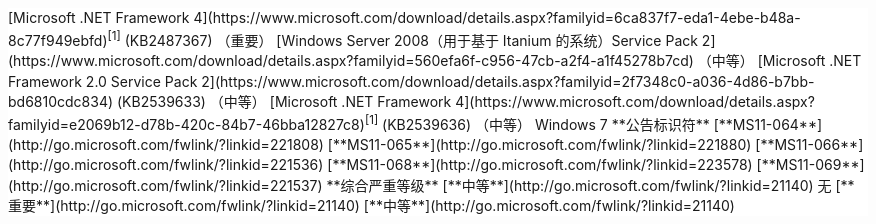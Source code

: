 </td>
<td style="border:1px solid black;">
[Microsoft .NET Framework 4](https://www.microsoft.com/download/details.aspx?familyid=6ca837f7-eda1-4ebe-b48a-8c77f949ebfd)<sup>[1]</sup>  
(KB2487367)  
（重要）
</td>
<td style="border:1px solid black;">
[Windows Server 2008（用于基于 Itanium 的系统）Service Pack 2](https://www.microsoft.com/download/details.aspx?familyid=560efa6f-c956-47cb-a2f4-a1f45278b7cd)  
（中等）
</td>
<td style="border:1px solid black;">
[Microsoft .NET Framework 2.0 Service Pack 2](https://www.microsoft.com/download/details.aspx?familyid=2f7348c0-a036-4d86-b7bb-bd6810cdc834)  
(KB2539633)  
（中等）  
[Microsoft .NET Framework 4](https://www.microsoft.com/download/details.aspx?familyid=e2069b12-d78b-420c-84b7-46bba12827c8)<sup>[1]</sup>  
(KB2539636)  
（中等）
</td>
</tr>
<tr>
<th colspan="6" style="border:1px solid black;">
Windows 7
</th>
</tr>
<tr>
<td style="border:1px solid black;">
**公告标识符**
</td>
<td style="border:1px solid black;">
[**MS11-064**](http://go.microsoft.com/fwlink/?linkid=221808)
</td>
<td style="border:1px solid black;">
[**MS11-065**](http://go.microsoft.com/fwlink/?linkid=221880)
</td>
<td style="border:1px solid black;">
[**MS11-066**](http://go.microsoft.com/fwlink/?linkid=221536)
</td>
<td style="border:1px solid black;">
[**MS11-068**](http://go.microsoft.com/fwlink/?linkid=223578)
</td>
<td style="border:1px solid black;">
[**MS11-069**](http://go.microsoft.com/fwlink/?linkid=221537)
</td>
</tr>
<tr class="alternateRow">
<td style="border:1px solid black;">
**综合严重等级**
</td>
<td style="border:1px solid black;">
[**中等**](http://go.microsoft.com/fwlink/?linkid=21140)
</td>
<td style="border:1px solid black;">
无
</td>
<td style="border:1px solid black;">
[**重要**](http://go.microsoft.com/fwlink/?linkid=21140)
</td>
<td style="border:1px solid black;">
[**中等**](http://go.microsoft.com/fwlink/?linkid=21140)
</td>